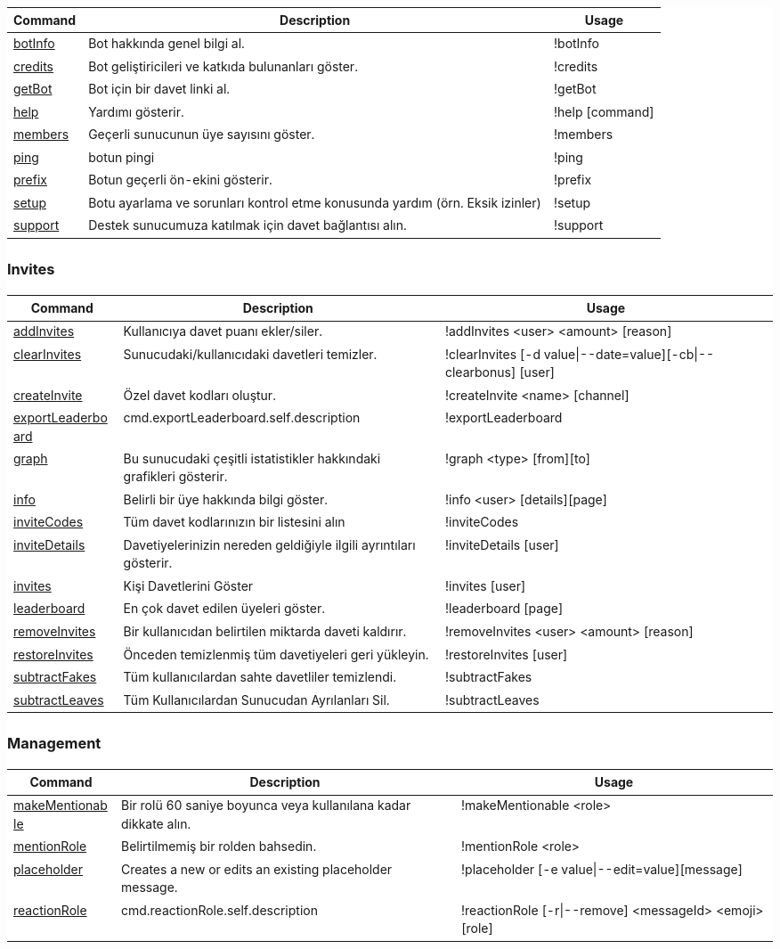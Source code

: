 | Command             | Description                                                                   | Usage           |
| ------------------- | ----------------------------------------------------------------------------- | --------------- |
| [botInfo](#botInfo) | Bot hakkında genel bilgi al.                                                  | !botInfo        |
| [credits](#credits) | Bot geliştiricileri ve katkıda bulunanları göster.                            | !credits        |
| [getBot](#getBot)   | Bot için bir davet linki al.                                                  | !getBot         |
| [help](#help)       | Yardımı gösterir.                                                             | !help [command] |
| [members](#members) | Geçerli sunucunun üye sayısını göster.                                        | !members        |
| [ping](#ping)       | botun pingi                                                                   | !ping           |
| [prefix](#prefix)   | Botun geçerli ön-ekini gösterir.                                              | !prefix         |
| [setup](#setup)     | Botu ayarlama ve sorunları kontrol etme konusunda yardım (örn. Eksik izinler) | !setup          |
| [support](#support) | Destek sunucumuza katılmak için davet bağlantısı alın.                        | !support        |

### Invites

| Command                                 | Description                                                         | Usage                                                            |
| --------------------------------------- | ------------------------------------------------------------------- | ---------------------------------------------------------------- |
| [addInvites](#addInvites)               | Kullanıcıya davet puanı ekler/siler.                                | !addInvites \<user\> \<amount\> [reason]                         |
| [clearInvites](#clearInvites)           | Sunucudaki/kullanıcıdaki davetleri temizler.                        | !clearInvites [-d value\|--date=value][-cb\|--clearbonus] [user] |
| [createInvite](#createInvite)           | Özel davet kodları oluştur.                                         | !createInvite \<name\> [channel]                                 |
| [exportLeaderboard](#exportLeaderboard) | cmd.exportLeaderboard.self.description                              | !exportLeaderboard                                               |
| [graph](#graph)                         | Bu sunucudaki çeşitli istatistikler hakkındaki grafikleri gösterir. | !graph \<type\> [from][to]                                       |
| [info](#info)                           | Belirli bir üye hakkında bilgi göster.                              | !info \<user\> [details][page]                                   |
| [inviteCodes](#inviteCodes)             | Tüm davet kodlarınızın bir listesini alın                           | !inviteCodes                                                     |
| [inviteDetails](#inviteDetails)         | Davetiyelerinizin nereden geldiğiyle ilgili ayrıntıları gösterir.   | !inviteDetails [user]                                            |
| [invites](#invites)                     | Kişi Davetlerini Göster                                             | !invites [user]                                                  |
| [leaderboard](#leaderboard)             | En çok davet edilen üyeleri göster.                                 | !leaderboard [page]                                              |
| [removeInvites](#removeInvites)         | Bir kullanıcıdan belirtilen miktarda daveti kaldırır.               | !removeInvites \<user\> \<amount\> [reason]                      |
| [restoreInvites](#restoreInvites)       | Önceden temizlenmiş tüm davetiyeleri geri yükleyin.                 | !restoreInvites [user]                                           |
| [subtractFakes](#subtractFakes)         | Tüm kullanıcılardan sahte davetliler temizlendi.                    | !subtractFakes                                                   |
| [subtractLeaves](#subtractLeaves)       | Tüm Kullanıcılardan Sunucudan Ayrılanları Sil.                      | !subtractLeaves                                                  |

### Management

| Command                             | Description                                                     | Usage                                                       |
| ----------------------------------- | --------------------------------------------------------------- | ----------------------------------------------------------- |
| [makeMentionable](#makeMentionable) | Bir rolü 60 saniye boyunca veya kullanılana kadar dikkate alın. | !makeMentionable \<role\>                                   |
| [mentionRole](#mentionRole)         | Belirtilmemiş bir rolden bahsedin.                              | !mentionRole \<role\>                                       |
| [placeholder](#placeholder)         | Creates a new or edits an existing placeholder message.         | !placeholder [-e value\|--edit=value][message]              |
| [reactionRole](#reactionRole)       | cmd.reactionRole.self.description                               | !reactionRole [-r\|--remove] \<messageId\> \<emoji\> [role] |
